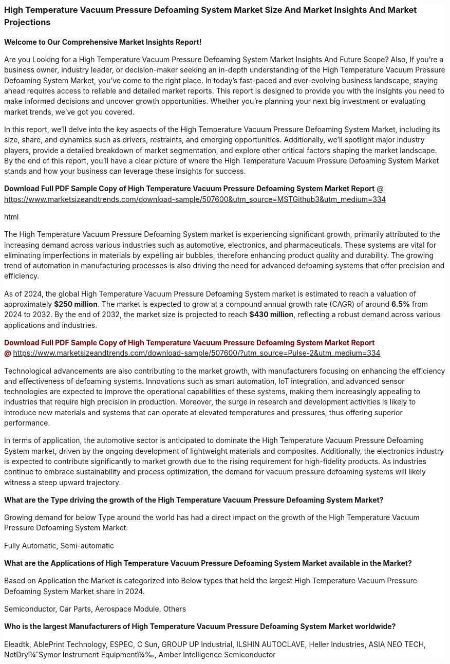<div class="" data-test-id=""><h3><span class="">High Temperature Vacuum Pressure Defoaming System Market Size And Market Insights And Market Projections</span></h3></div><div class="" data-test-id=""><p><strong>Welcome to Our Comprehensive Market Insights Report!</strong></p><p>Are you Looking for a High Temperature Vacuum Pressure Defoaming System Market Insights And Future Scope? Also, If you&rsquo;re a business owner, industry leader, or decision-maker seeking an in-depth understanding of the High Temperature Vacuum Pressure Defoaming System Market, you&rsquo;ve come to the right place. In today&rsquo;s fast-paced and ever-evolving business landscape, staying ahead requires access to reliable and detailed market reports. This report is designed to provide you with the insights you need to make informed decisions and uncover growth opportunities. Whether you&rsquo;re planning your next big investment or evaluating market trends, we&rsquo;ve got you covered.</p><p>In this report, we&rsquo;ll delve into the key aspects of the High Temperature Vacuum Pressure Defoaming System Market, including its size, share, and dynamics such as drivers, restraints, and emerging opportunities. Additionally, we&rsquo;ll spotlight major industry players, provide a detailed breakdown of market segmentation, and explore other critical factors shaping the market landscape. By the end of this report, you&rsquo;ll have a clear picture of where the High Temperature Vacuum Pressure Defoaming System Market stands and how your business can leverage these insights for success.</p><p><strong>Download Full PDF Sample Copy of High Temperature Vacuum Pressure Defoaming System Market Report</strong> @ <a href="https://www.marketsizeandtrends.com/download-sample/507600&utm_source=MSTGithub3&utm_medium=334" target="_blank">https://www.marketsizeandtrends.com/download-sample/507600&utm_source=MSTGithub3&utm_medium=334</a></p></div><div class="" data-test-id=""><p><span class="">html<p>The High Temperature Vacuum Pressure Defoaming System market is experiencing significant growth, primarily attributed to the increasing demand across various industries such as automotive, electronics, and pharmaceuticals. These systems are vital for eliminating imperfections in materials by expelling air bubbles, therefore enhancing product quality and durability. The growing trend of automation in manufacturing processes is also driving the need for advanced defoaming systems that offer precision and efficiency.</p><p>As of 2024, the global High Temperature Vacuum Pressure Defoaming System market is estimated to reach a valuation of approximately <strong>$250 million</strong>. The market is expected to grow at a compound annual growth rate (CAGR) of around <strong>6.5%</strong> from 2024 to 2032. By the end of 2032, the market size is projected to reach <strong>$430 million</strong>, reflecting a robust demand across various applications and industries.</p><p><strong><span style="color: #800000;">Download Full PDF Sample Copy of High Temperature Vacuum Pressure Defoaming System Market Report @</span>&nbsp;</strong><a href="https://www.marketsizeandtrends.com/download-sample/507600/?utm_source=Pulse-2&amp;utm_medium=334">https://www.marketsizeandtrends.com/download-sample/507600/?utm_source=Pulse-2&amp;utm_medium=334</a></p><p>Technological advancements are also contributing to the market growth, with manufacturers focusing on enhancing the efficiency and effectiveness of defoaming systems. Innovations such as smart automation, IoT integration, and advanced sensor technologies are expected to improve the operational capabilities of these systems, making them increasingly appealing to industries that require high precision in production. Moreover, the surge in research and development activities is likely to introduce new materials and systems that can operate at elevated temperatures and pressures, thus offering superior performance.</p><p>In terms of application, the automotive sector is anticipated to dominate the High Temperature Vacuum Pressure Defoaming System market, driven by the ongoing development of lightweight materials and composites. Additionally, the electronics industry is expected to contribute significantly to market growth due to the rising requirement for high-fidelity products. As industries continue to embrace sustainability and process optimization, the demand for vacuum pressure defoaming systems will likely witness a steep upward trajectory.</p></span></p><p><strong><span class="">What are the&nbsp;Type driving the growth of the High Temperature Vacuum Pressure Defoaming System Market?</span></strong></p></div><div class="" data-test-id=""><p><span class="">Growing demand for below Type around the world has had a direct impact on the growth of the High Temperature Vacuum Pressure Defoaming System Market:</span></p></div><div class="" data-test-id=""><p>Fully Automatic, Semi-automatic</p><p><span class=""><strong>What are the&nbsp;Applications&nbsp;of High Temperature Vacuum Pressure Defoaming System Market available in the Market?</strong></span></p></div><div class="" data-test-id=""><p><span class="">Based on Application the Market is categorized into Below types that held the largest High Temperature Vacuum Pressure Defoaming System Market share In 2024.</span></p></div><div class="" data-test-id=""><p><span class="">Semiconductor, Car Parts, Aerospace Module, Others</span></p><p><span class=""><strong>Who is the largest Manufacturers of High Temperature Vacuum Pressure Defoaming System Market worldwide?</strong></span></p></div><div class="" data-test-id=""><p><span class="">Eleadtk, AblePrint Technology, ESPEC, C Sun, GROUP UP Industrial, ILSHIN AUTOCLAVE, Heller Industries, ASIA NEO TECH, NetDryï¼ˆSymor Instrument Equipmentï¼‰, Amber Intelligence Semiconductor